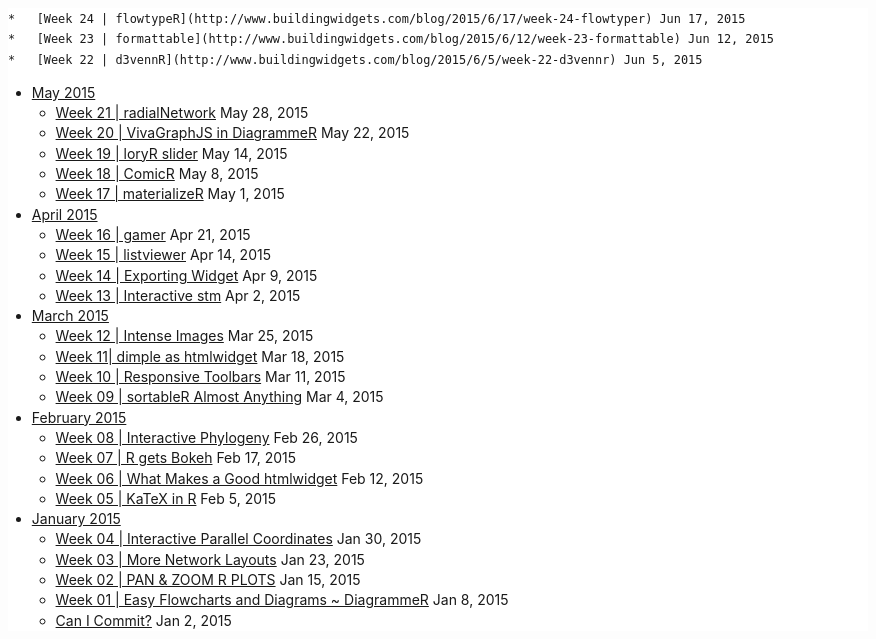     *   [Week 24 | flowtypeR](http://www.buildingwidgets.com/blog/2015/6/17/week-24-flowtyper) Jun 17, 2015
    *   [Week 23 | formattable](http://www.buildingwidgets.com/blog/2015/6/12/week-23-formattable) Jun 12, 2015
    *   [Week 22 | d3vennR](http://www.buildingwidgets.com/blog/2015/6/5/week-22-d3vennr) Jun 5, 2015
*   [May 2015](http://www.buildingwidgets.com/blog?month=05-2015)
    *   [Week 21 | radialNetwork](http://www.buildingwidgets.com/blog/2015/5/28/week-21-radialnetwork) May 28, 2015
    *   [Week 20 | VivaGraphJS in DiagrammeR](http://www.buildingwidgets.com/blog/2015/5/22/week-20-vivagraphjs-in-diagrammer) May 22, 2015
    *   [Week 19 | loryR slider](http://www.buildingwidgets.com/blog/2015/5/14/week-19-loryr-slider) May 14, 2015
    *   [Week 18 | ComicR](http://www.buildingwidgets.com/blog/2015/5/8/week-18-comicr) May 8, 2015
    *   [Week 17 | materializeR](http://www.buildingwidgets.com/blog/2015/5/1/week-17-materializer) May 1, 2015
*   [April 2015](http://www.buildingwidgets.com/blog?month=04-2015)
    *   [Week 16 | gamer](http://www.buildingwidgets.com/blog/2015/4/21/week-16-gamer) Apr 21, 2015
    *   [Week 15 | listviewer](http://www.buildingwidgets.com/blog/2015/4/14/week-15-listviewer) Apr 14, 2015
    *   [Week 14 | Exporting Widget](http://www.buildingwidgets.com/blog/2015/4/9/week-14-exporting-widget) Apr 9, 2015
    *   [Week 13 | Interactive stm](http://www.buildingwidgets.com/blog/2015/4/2/week-13-interactive-stm) Apr 2, 2015
*   [March 2015](http://www.buildingwidgets.com/blog?month=03-2015)
    *   [Week 12 | Intense Images](http://www.buildingwidgets.com/blog/2015/3/25/week-12-intense-images) Mar 25, 2015
    *   [Week 11| dimple as htmlwidget](http://www.buildingwidgets.com/blog/2015/3/18/week-11-dimple-as-htmlwidget) Mar 18, 2015
    *   [Week 10 | Responsive Toolbars](http://www.buildingwidgets.com/blog/2015/3/11/week-10-responsive-toolbars) Mar 11, 2015
    *   [Week 09 | sortableR Almost Anything](http://www.buildingwidgets.com/blog/2015/3/4/week-09-sortabler-almost-anything) Mar 4, 2015
*   [February 2015](http://www.buildingwidgets.com/blog?month=02-2015)
    *   [Week 08 | Interactive Phylogeny](http://www.buildingwidgets.com/blog/2015/2/26/week-08-interactive-phylogeny) Feb 26, 2015
    *   [Week 07 | R gets Bokeh](http://www.buildingwidgets.com/blog/2015/2/17/week-07-r-gets-bokeh) Feb 17, 2015
    *   [Week 06 | What Makes a Good htmlwidget](http://www.buildingwidgets.com/blog/2015/2/12/week-06-what-makes-a-good-htmlwidget) Feb 12, 2015
    *   [Week 05 | KaTeX in R](http://www.buildingwidgets.com/blog/2015/2/5/week-05-katex-in-r) Feb 5, 2015
*   [January 2015](http://www.buildingwidgets.com/blog?month=01-2015)
    *   [Week 04 | Interactive Parallel Coordinates](http://www.buildingwidgets.com/blog/2015/1/30/week-04-interactive-parallel-coordinates-1) Jan 30, 2015
    *   [Week 03 | More Network Layouts](http://www.buildingwidgets.com/blog/2015/1/23/week-03-more-network-layouts) Jan 23, 2015
    *   [Week 02 | PAN & ZOOM R PLOTS](http://www.buildingwidgets.com/blog/2015/1/15/week-02-) Jan 15, 2015
    *   [Week 01 | Easy Flowcharts and Diagrams ~ DiagrammeR](http://www.buildingwidgets.com/blog/2015/1/8/week-01-easy-flowcharts-and-diagrams-diagrammer) Jan 8, 2015
    *   [Can I Commit?](http://www.buildingwidgets.com/blog/2015/1/2/can-i-commit) Jan 2, 2015